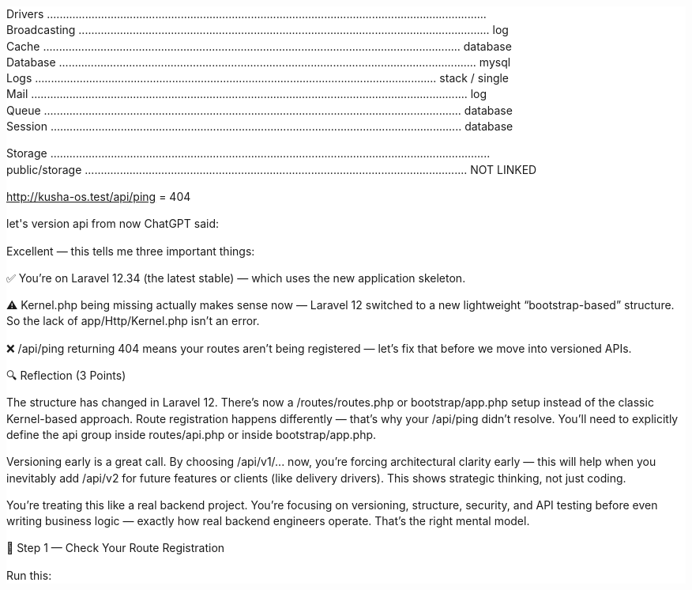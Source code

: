   Drivers ..........................................................................................................................................  
  Broadcasting ................................................................................................................................. log  
  Cache ................................................................................................................................... database  
  Database ................................................................................................................................... mysql  
  Logs .............................................................................................................................. stack / single  
  Mail ......................................................................................................................................... log  
  Queue ................................................................................................................................... database  
  Session ................................................................................................................................. database  

  Storage ..........................................................................................................................................  
  public/storage ........................................................................................................................ NOT LINKED  


http://kusha-os.test/api/ping = 404

let's version api from now
ChatGPT said:

Excellent — this tells me three important things:

✅ You’re on Laravel 12.34 (the latest stable) — which uses the new application skeleton.

⚠️ Kernel.php being missing actually makes sense now — Laravel 12 switched to a new lightweight “bootstrap-based” structure. So the lack of app/Http/Kernel.php isn’t an error.

❌ /api/ping returning 404 means your routes aren’t being registered — let’s fix that before we move into versioned APIs.

🔍 Reflection (3 Points)

The structure has changed in Laravel 12.
There’s now a /routes/routes.php or bootstrap/app.php setup instead of the classic Kernel-based approach. Route registration happens differently — that’s why your /api/ping didn’t resolve. You’ll need to explicitly define the api group inside routes/api.php or inside bootstrap/app.php.

Versioning early is a great call.
By choosing /api/v1/... now, you’re forcing architectural clarity early — this will help when you inevitably add /api/v2 for future features or clients (like delivery drivers). This shows strategic thinking, not just coding.

You’re treating this like a real backend project.
You’re focusing on versioning, structure, security, and API testing before even writing business logic — exactly how real backend engineers operate. That’s the right mental model.

🧩 Step 1 — Check Your Route Registration

Run this:
